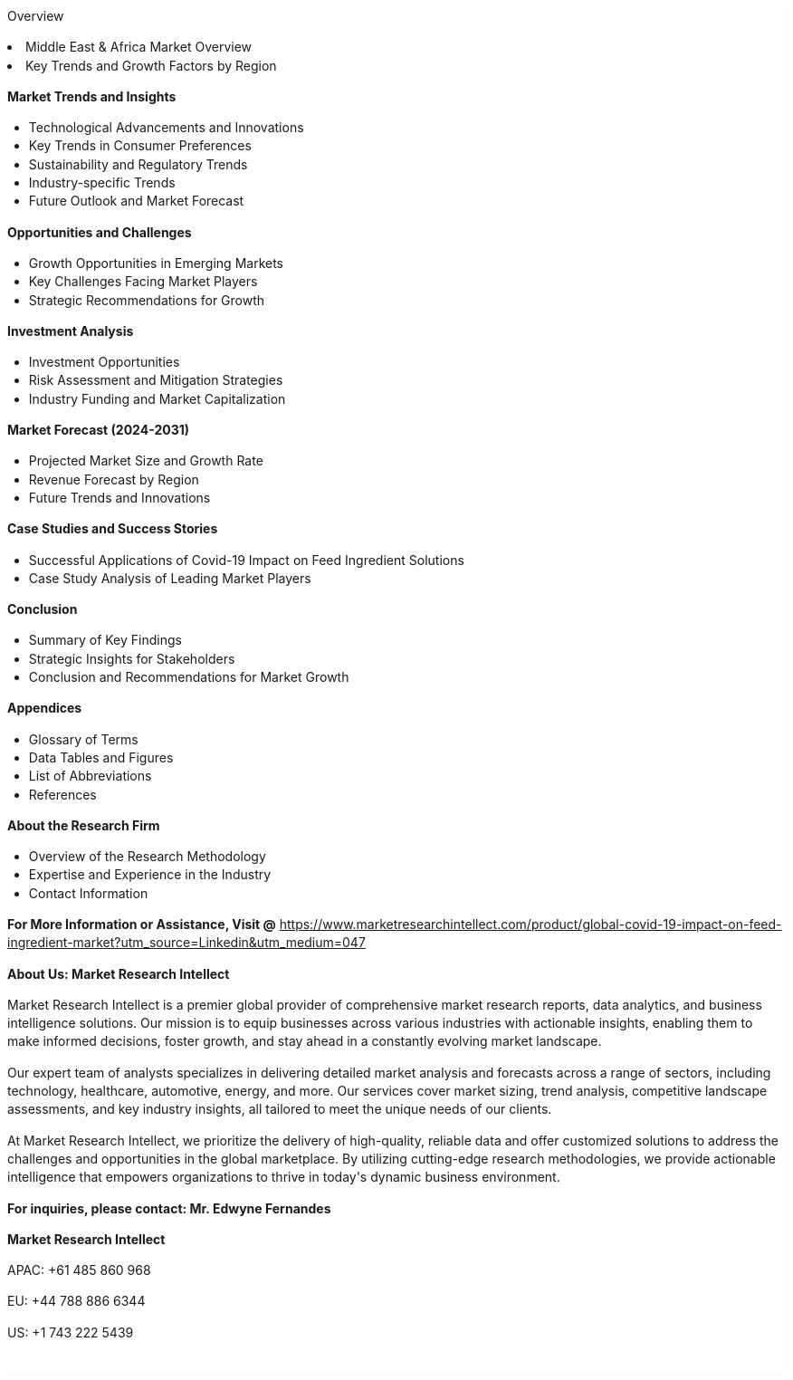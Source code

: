Overview</li><li>Middle East &amp; Africa Market Overview</li><li>Key Trends and Growth Factors by Region</li></ul><p><strong>Market Trends and Insights</strong></p><ul><li>Technological Advancements and Innovations</li><li>Key Trends in Consumer Preferences</li><li>Sustainability and Regulatory Trends</li><li>Industry-specific Trends</li><li>Future Outlook and Market Forecast</li></ul><p><strong>Opportunities and Challenges</strong></p><ul><li>Growth Opportunities in Emerging Markets</li><li>Key Challenges Facing Market Players</li><li>Strategic Recommendations for Growth</li></ul><p><strong>Investment Analysis</strong></p><ul><li>Investment Opportunities</li><li>Risk Assessment and Mitigation Strategies</li><li>Industry Funding and Market Capitalization</li></ul><p><strong>Market Forecast (2024-2031)</strong></p><ul><li>Projected Market Size and Growth Rate</li><li>Revenue Forecast by Region</li><li>Future Trends and Innovations</li></ul><p><strong>Case Studies and Success Stories</strong></p><ul><li>Successful Applications of Covid-19 Impact on Feed Ingredient Solutions</li><li>Case Study Analysis of Leading Market Players</li></ul><p><strong>Conclusion</strong></p><ul><li>Summary of Key Findings</li><li>Strategic Insights for Stakeholders</li><li>Conclusion and Recommendations for Market Growth</li></ul><p><strong>Appendices</strong></p><ul><li>Glossary of Terms</li><li>Data Tables and Figures</li><li>List of Abbreviations</li><li>References</li></ul><p><strong>About the Research Firm</strong></p><ul><li>Overview of the Research Methodology</li><li>Expertise and Experience in the Industry</li><li>Contact Information</li></ul></div><div class="article-main__content" data-test-id="publishing-text-block"><p><span class="font-[700]"><strong>For More Information or Assistance, Visit @</strong>&nbsp;<a href="https://www.marketresearchintellect.com/product/global-covid-19-impact-on-feed-ingredient-market?utm_source=Linkedin&utm_medium=047">https://www.marketresearchintellect.com/product/global-covid-19-impact-on-feed-ingredient-market?utm_source=Linkedin&utm_medium=047</a></span></p><p><strong>About Us: Market Research Intellect</strong></p><p>Market Research Intellect is a premier global provider of comprehensive market research reports, data analytics, and business intelligence solutions. Our mission is to equip businesses across various industries with actionable insights, enabling them to make informed decisions, foster growth, and stay ahead in a constantly evolving market landscape.</p><p>Our expert team of analysts specializes in delivering detailed market analysis and forecasts across a range of sectors, including technology, healthcare, automotive, energy, and more. Our services cover market sizing, trend analysis, competitive landscape assessments, and key industry insights, all tailored to meet the unique needs of our clients.</p><p>At Market Research Intellect, we prioritize the delivery of high-quality, reliable data and offer customized solutions to address the challenges and opportunities in the global marketplace. By utilizing cutting-edge research methodologies, we provide actionable intelligence that empowers organizations to thrive in today's dynamic business environment.</p><p><strong>For inquiries, please contact: Mr. Edwyne Fernandes</strong></p><p><strong>Market Research Intellect</strong></p><p>APAC: +61 485 860 968</p><p>EU: +44 788 886 6344</p><p>US: +1 743 222 5439</p></div><div class="article-main__content" data-test-id="publishing-text-block">&nbsp;</div>
